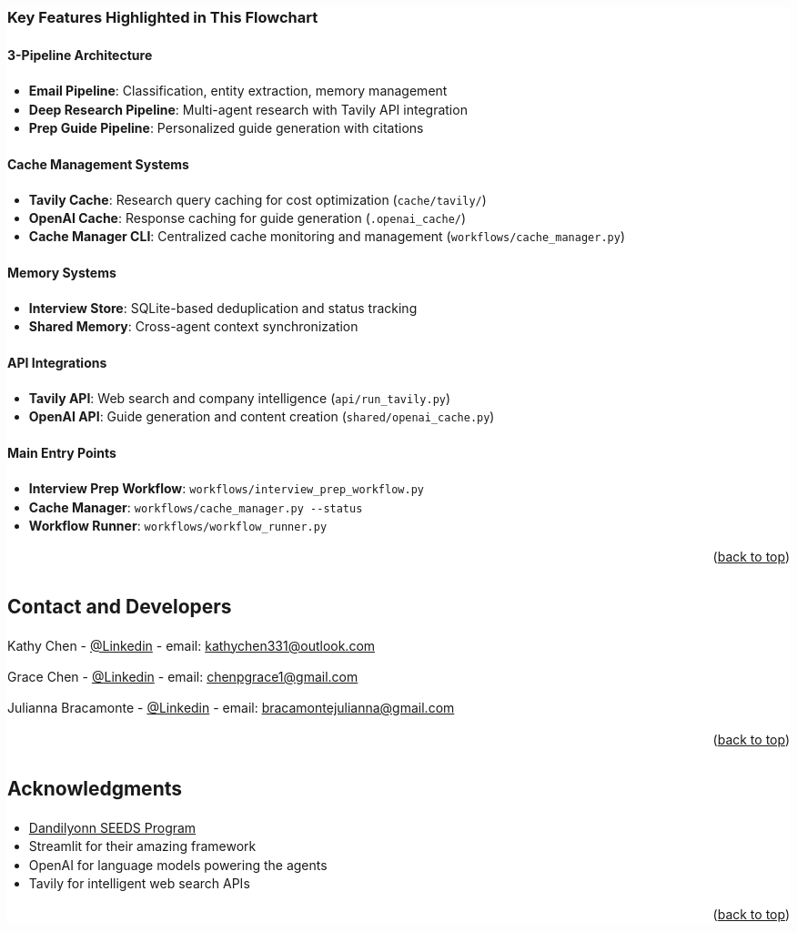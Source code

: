 ### Key Features Highlighted in This Flowchart

#### **3-Pipeline Architecture**
- **Email Pipeline**: Classification, entity extraction, memory management
- **Deep Research Pipeline**: Multi-agent research with Tavily API integration
- **Prep Guide Pipeline**: Personalized guide generation with citations

#### **Cache Management Systems**
- **Tavily Cache**: Research query caching for cost optimization (`cache/tavily/`)
- **OpenAI Cache**: Response caching for guide generation (`.openai_cache/`)
- **Cache Manager CLI**: Centralized cache monitoring and management (`workflows/cache_manager.py`)

#### **Memory Systems**
- **Interview Store**: SQLite-based deduplication and status tracking
- **Shared Memory**: Cross-agent context synchronization

#### **API Integrations**
- **Tavily API**: Web search and company intelligence (`api/run_tavily.py`)
- **OpenAI API**: Guide generation and content creation (`shared/openai_cache.py`)

#### **Main Entry Points**
- **Interview Prep Workflow**: `workflows/interview_prep_workflow.py`
- **Cache Manager**: `workflows/cache_manager.py --status`
- **Workflow Runner**: `workflows/workflow_runner.py`

<p align="right">(<a href="#readme-top">back to top</a>)</p>


## Contact and Developers

Kathy Chen - [@Linkedin](https://www.linkedin.com/in/kathy-chen-b35b532a6/) - email: kathychen331@outlook.com

Grace Chen - [@Linkedin](https://www.linkedin.com/in/chen-p-grace/) - email: chenpgrace1@gmail.com

Julianna Bracamonte - [@Linkedin](https://www.linkedin.com/in/julianna-bracamonte-759644237/) - email: bracamontejulianna@gmail.com 


<p align="right">(<a href="#readme-top">back to top</a>)</p>


## Acknowledgments
 
* [Dandilyonn SEEDS Program](https://www.dandilyonn.com/)
*  Streamlit for their amazing framework  
*  OpenAI for language models powering the agents  
*  Tavily for intelligent web search APIs 

<p align="right">(<a href="#readme-top">back to top</a>)</p>


[contributors-shield]: https://img.shields.io/github/contributors/Kathy331/hophack2025-health.svg?style=flat-square
[contributors-url]: https://github.com/Kathy331/hophack2025-health/graphs/contributors
[forks-shield]: https://img.shields.io/github/forks/Kathy331/hophack2025-health.svg?style=flat-square
[forks-url]: https://github.com/Kathy331/hophack2025-health/network/members
[stars-shield]: https://img.shields.io/github/stars/Kathy331/hophack2025-health.svg?style=flat-square
[stars-url]: https://github.com/Kathy331/hophack2025-health/stargazers
[issues-shield]: https://img.shields.io/github/issues/Kathy331/hophack2025-health.svg?style=flat-square
[issues-url]: https://github.com/Kathy331/hophack2025-health/issues
